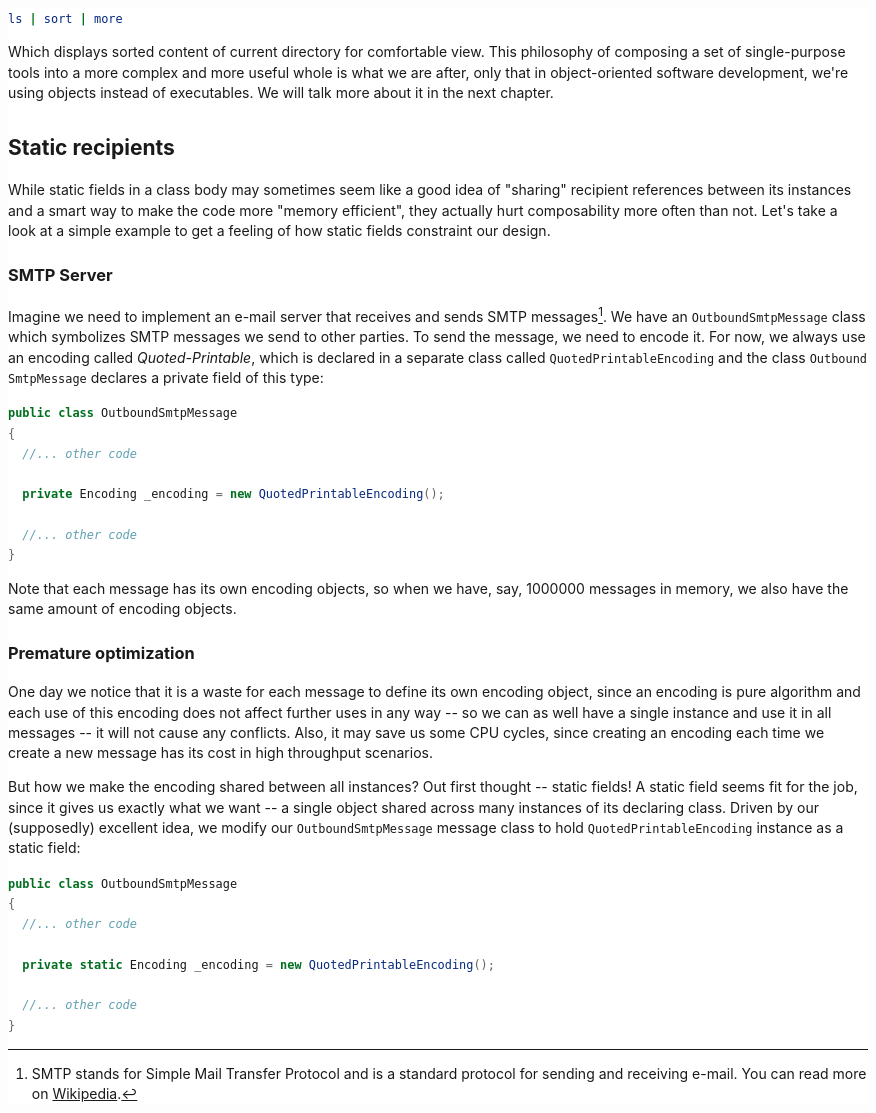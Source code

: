 ```bash
ls | sort | more
``` 

Which displays sorted content of current directory for comfortable view. This philosophy of composing a set of single-purpose tools into a more complex and more useful whole is what we are after, only that in object-oriented software development, we're using objects instead of executables. We will talk more about it in the next chapter.


## Static recipients

While static fields in a class body may sometimes seem like a good idea of "sharing" recipient references between its instances and a smart way to make the code more "memory efficient", they actually hurt composability more often than not. Let's take a look at a simple example to get a feeling of how static fields constraint our design.

### SMTP Server

Imagine we need to implement an e-mail server that receives and sends SMTP messages[^smtp]. We have an `OutboundSmtpMessage` class which symbolizes SMTP messages we send to other parties. To send the message, we need to encode it. For now, we always use an encoding called *Quoted-Printable*, which is declared in a separate class called `QuotedPrintableEncoding` and the class `OutboundSmtpMessage` declares a private field of this type:

```csharp
public class OutboundSmtpMessage
{
  //... other code
  
  private Encoding _encoding = new QuotedPrintableEncoding();
  
  //... other code
}
```  

Note that each message has its own encoding objects, so when we have, say, 1000000 messages in memory, we also have the same amount of encoding objects. 

### Premature optimization

One day we notice that it is a waste for each message to define its own encoding object, since an encoding is pure algorithm and each use of this encoding does not affect further uses in any way -- so we can as well have a single instance and use it in all messages -- it will not cause any conflicts. Also, it may save us some CPU cycles, since creating an encoding each time we create a new message has its cost in high throughput scenarios. 

But how we make the encoding shared between all instances? Out first thought -- static fields! A static field seems fit for the job, since it gives us exactly what we want -- a single object shared across many instances of its declaring class. Driven by our (supposedly) excellent idea, we modify our `OutboundSmtpMessage` message class to hold `QuotedPrintableEncoding` instance as a static field:

```csharp
public class OutboundSmtpMessage
{
  //... other code
  
  private static Encoding _encoding = new QuotedPrintableEncoding();
  
  //... other code
}
```  


[^SRPMethods]: This principle can be applied to methods as well, but we are not going to cover this part, because it is not directly tied to the notion of composability and this is not a design book ;-).
[^SRP]: http://butunclebob.com/ArticleS.UncleBob.PrinciplesOfOod. 
[^srponstackoverflow]: https://stackoverflow.fogbugz.com/default.asp?W29030
[^notrdd]: Note that I am talking about responsibilities the way SRP talks about them, not the way they are understood by e.g. Responsibility Driven Design. Thus, I am talking about responsibilities of a class, not responsibilities of its API.
[^storypoints]: Provided we are not using a measure such as story points.
[^smtp]: SMTP stands for Simple Mail Transfer Protocol and is a standard protocol for sending and receiving e-mail. You can read more on [Wikipedia](http://en.wikipedia.org/wiki/Simple_Mail_Transfer_Protocol). 
[^rddandsrp]: Note that I'm writing about responsibility in terms of single responsibility principle. In responsibility-driven design, responsibility means something different. See [Rebecca Wirfs-Brock's clarification](http://www.wirfs-brock.com/PDFs/PrinciplesInPractice.pdf).
